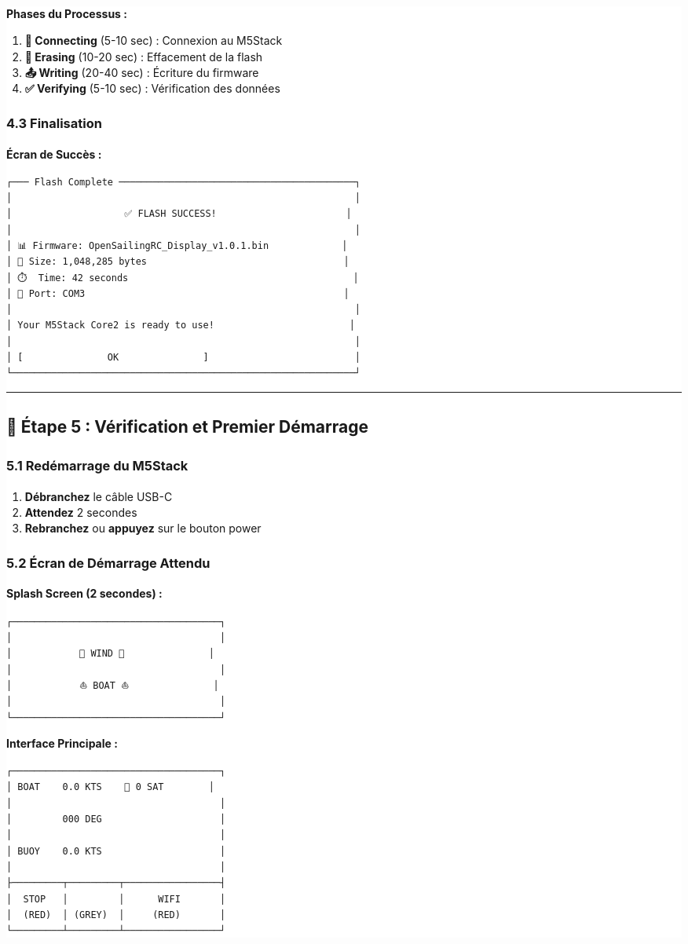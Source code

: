 **Phases du Processus :**
1. **🔄 Connecting** (5-10 sec) : Connexion au M5Stack
2. **🧹 Erasing** (10-20 sec) : Effacement de la flash
3. **📤 Writing** (20-40 sec) : Écriture du firmware
4. **✅ Verifying** (5-10 sec) : Vérification des données

### **4.3 Finalisation**

**Écran de Succès :**
```
┌─── Flash Complete ──────────────────────────────────────────┐
│                                                             │
│                    ✅ FLASH SUCCESS!                       │
│                                                             │
│ 📊 Firmware: OpenSailingRC_Display_v1.0.1.bin             │
│ 💾 Size: 1,048,285 bytes                                   │
│ ⏱️  Time: 42 seconds                                        │
│ 🔌 Port: COM3                                              │
│                                                             │
│ Your M5Stack Core2 is ready to use!                        │
│                                                             │
│ [               OK               ]                          │
└─────────────────────────────────────────────────────────────┘
```

---

## 🎯 **Étape 5 : Vérification et Premier Démarrage**

### **5.1 Redémarrage du M5Stack**

1. **Débranchez** le câble USB-C
2. **Attendez** 2 secondes
3. **Rebranchez** ou **appuyez** sur le bouton power

### **5.2 Écran de Démarrage Attendu**

**Splash Screen (2 secondes) :**
```
┌─────────────────────────────────────┐
│                                     │
│            🌊 WIND 🌊               │
│                                     │
│            ⛵ BOAT ⛵               │
│                                     │
└─────────────────────────────────────┘
```

**Interface Principale :**
```
┌─────────────────────────────────────┐
│ BOAT    0.0 KTS    📡 0 SAT        │
│                                     │
│         000 DEG                     │
│                                     │
│ BUOY    0.0 KTS                     │
│                                     │
├─────────┬─────────┬─────────────────┤
│  STOP   │         │      WIFI       │
│  (RED)  │ (GREY)  │     (RED)       │
└─────────┴─────────┴─────────────────┘
```
